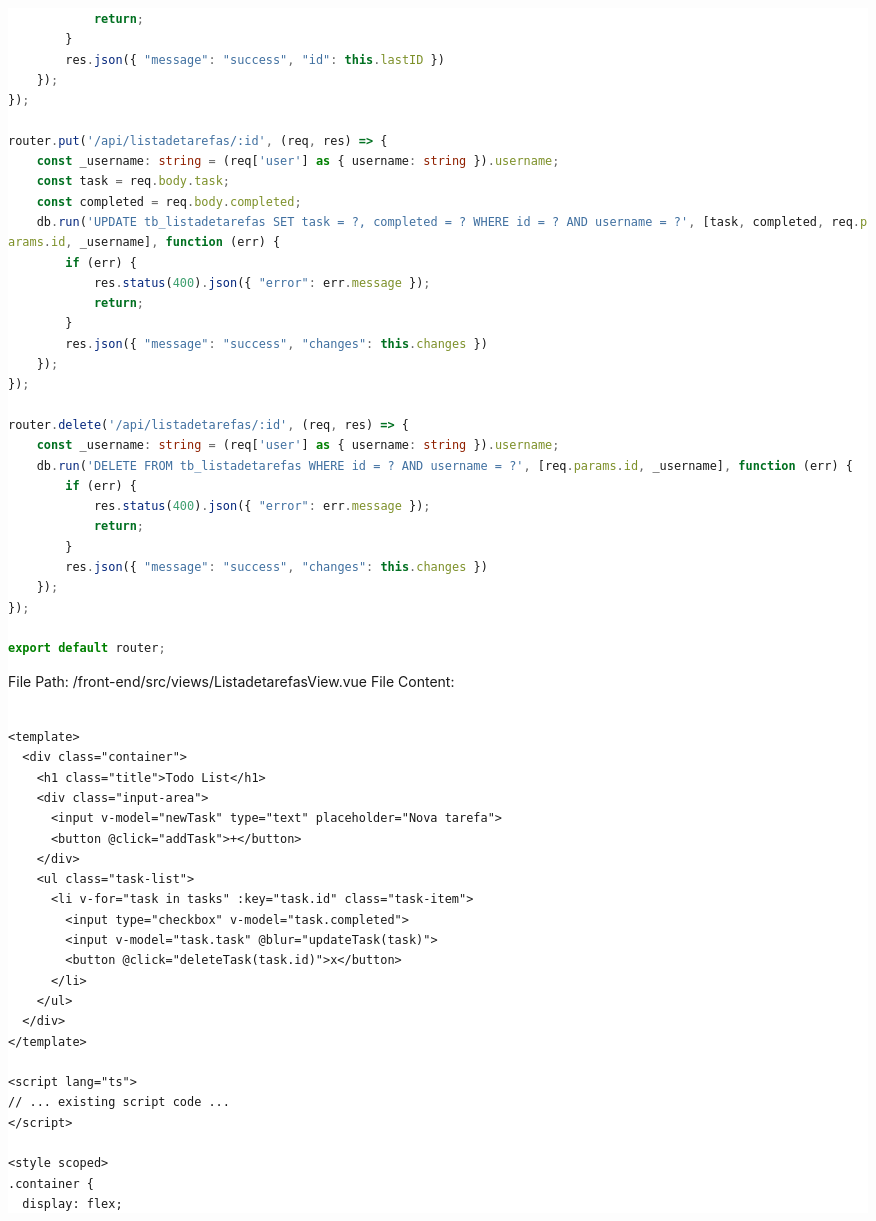 ```typescript
            return;
        }
        res.json({ "message": "success", "id": this.lastID })
    });
});

router.put('/api/listadetarefas/:id', (req, res) => {
    const _username: string = (req['user'] as { username: string }).username;
    const task = req.body.task;
    const completed = req.body.completed;
    db.run('UPDATE tb_listadetarefas SET task = ?, completed = ? WHERE id = ? AND username = ?', [task, completed, req.params.id, _username], function (err) {
        if (err) {
            res.status(400).json({ "error": err.message });
            return;
        }
        res.json({ "message": "success", "changes": this.changes })
    });
});

router.delete('/api/listadetarefas/:id', (req, res) => {
    const _username: string = (req['user'] as { username: string }).username;
    db.run('DELETE FROM tb_listadetarefas WHERE id = ? AND username = ?', [req.params.id, _username], function (err) {
        if (err) {
            res.status(400).json({ "error": err.message });
            return;
        }
        res.json({ "message": "success", "changes": this.changes })
    });
});

export default router;

```

File Path: /front-end/src/views/ListadetarefasView.vue
File Content:
```vue

<template>
  <div class="container">
    <h1 class="title">Todo List</h1>
    <div class="input-area">
      <input v-model="newTask" type="text" placeholder="Nova tarefa">
      <button @click="addTask">+</button>
    </div>
    <ul class="task-list">
      <li v-for="task in tasks" :key="task.id" class="task-item">
        <input type="checkbox" v-model="task.completed">
        <input v-model="task.task" @blur="updateTask(task)">
        <button @click="deleteTask(task.id)">x</button>
      </li>
    </ul>
  </div>
</template>

<script lang="ts">
// ... existing script code ...
</script>

<style scoped>
.container {
  display: flex;
```
